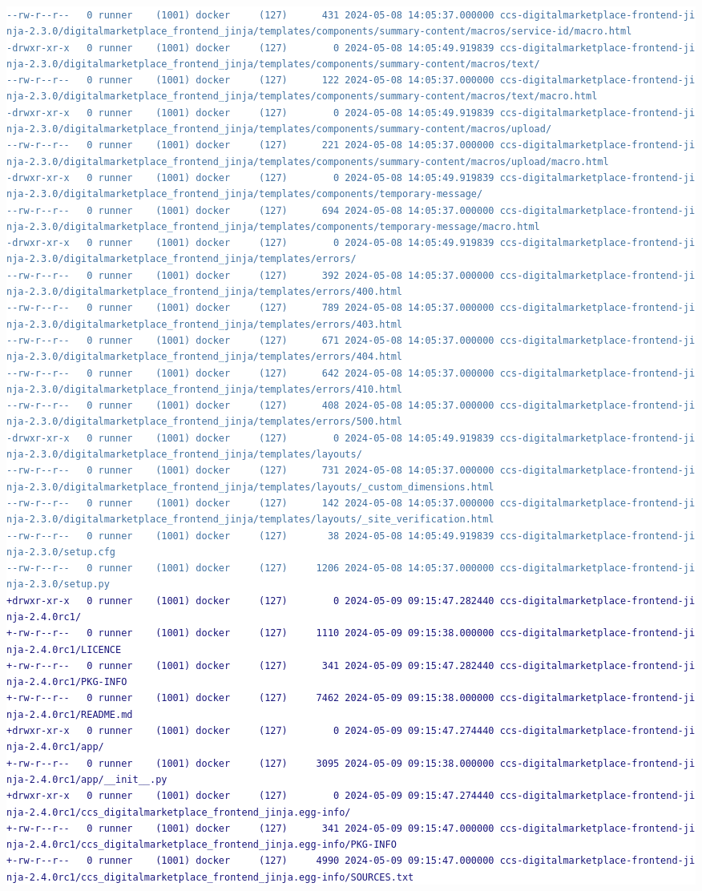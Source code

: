 ```diff
--rw-r--r--   0 runner    (1001) docker     (127)      431 2024-05-08 14:05:37.000000 ccs-digitalmarketplace-frontend-jinja-2.3.0/digitalmarketplace_frontend_jinja/templates/components/summary-content/macros/service-id/macro.html
-drwxr-xr-x   0 runner    (1001) docker     (127)        0 2024-05-08 14:05:49.919839 ccs-digitalmarketplace-frontend-jinja-2.3.0/digitalmarketplace_frontend_jinja/templates/components/summary-content/macros/text/
--rw-r--r--   0 runner    (1001) docker     (127)      122 2024-05-08 14:05:37.000000 ccs-digitalmarketplace-frontend-jinja-2.3.0/digitalmarketplace_frontend_jinja/templates/components/summary-content/macros/text/macro.html
-drwxr-xr-x   0 runner    (1001) docker     (127)        0 2024-05-08 14:05:49.919839 ccs-digitalmarketplace-frontend-jinja-2.3.0/digitalmarketplace_frontend_jinja/templates/components/summary-content/macros/upload/
--rw-r--r--   0 runner    (1001) docker     (127)      221 2024-05-08 14:05:37.000000 ccs-digitalmarketplace-frontend-jinja-2.3.0/digitalmarketplace_frontend_jinja/templates/components/summary-content/macros/upload/macro.html
-drwxr-xr-x   0 runner    (1001) docker     (127)        0 2024-05-08 14:05:49.919839 ccs-digitalmarketplace-frontend-jinja-2.3.0/digitalmarketplace_frontend_jinja/templates/components/temporary-message/
--rw-r--r--   0 runner    (1001) docker     (127)      694 2024-05-08 14:05:37.000000 ccs-digitalmarketplace-frontend-jinja-2.3.0/digitalmarketplace_frontend_jinja/templates/components/temporary-message/macro.html
-drwxr-xr-x   0 runner    (1001) docker     (127)        0 2024-05-08 14:05:49.919839 ccs-digitalmarketplace-frontend-jinja-2.3.0/digitalmarketplace_frontend_jinja/templates/errors/
--rw-r--r--   0 runner    (1001) docker     (127)      392 2024-05-08 14:05:37.000000 ccs-digitalmarketplace-frontend-jinja-2.3.0/digitalmarketplace_frontend_jinja/templates/errors/400.html
--rw-r--r--   0 runner    (1001) docker     (127)      789 2024-05-08 14:05:37.000000 ccs-digitalmarketplace-frontend-jinja-2.3.0/digitalmarketplace_frontend_jinja/templates/errors/403.html
--rw-r--r--   0 runner    (1001) docker     (127)      671 2024-05-08 14:05:37.000000 ccs-digitalmarketplace-frontend-jinja-2.3.0/digitalmarketplace_frontend_jinja/templates/errors/404.html
--rw-r--r--   0 runner    (1001) docker     (127)      642 2024-05-08 14:05:37.000000 ccs-digitalmarketplace-frontend-jinja-2.3.0/digitalmarketplace_frontend_jinja/templates/errors/410.html
--rw-r--r--   0 runner    (1001) docker     (127)      408 2024-05-08 14:05:37.000000 ccs-digitalmarketplace-frontend-jinja-2.3.0/digitalmarketplace_frontend_jinja/templates/errors/500.html
-drwxr-xr-x   0 runner    (1001) docker     (127)        0 2024-05-08 14:05:49.919839 ccs-digitalmarketplace-frontend-jinja-2.3.0/digitalmarketplace_frontend_jinja/templates/layouts/
--rw-r--r--   0 runner    (1001) docker     (127)      731 2024-05-08 14:05:37.000000 ccs-digitalmarketplace-frontend-jinja-2.3.0/digitalmarketplace_frontend_jinja/templates/layouts/_custom_dimensions.html
--rw-r--r--   0 runner    (1001) docker     (127)      142 2024-05-08 14:05:37.000000 ccs-digitalmarketplace-frontend-jinja-2.3.0/digitalmarketplace_frontend_jinja/templates/layouts/_site_verification.html
--rw-r--r--   0 runner    (1001) docker     (127)       38 2024-05-08 14:05:49.919839 ccs-digitalmarketplace-frontend-jinja-2.3.0/setup.cfg
--rw-r--r--   0 runner    (1001) docker     (127)     1206 2024-05-08 14:05:37.000000 ccs-digitalmarketplace-frontend-jinja-2.3.0/setup.py
+drwxr-xr-x   0 runner    (1001) docker     (127)        0 2024-05-09 09:15:47.282440 ccs-digitalmarketplace-frontend-jinja-2.4.0rc1/
+-rw-r--r--   0 runner    (1001) docker     (127)     1110 2024-05-09 09:15:38.000000 ccs-digitalmarketplace-frontend-jinja-2.4.0rc1/LICENCE
+-rw-r--r--   0 runner    (1001) docker     (127)      341 2024-05-09 09:15:47.282440 ccs-digitalmarketplace-frontend-jinja-2.4.0rc1/PKG-INFO
+-rw-r--r--   0 runner    (1001) docker     (127)     7462 2024-05-09 09:15:38.000000 ccs-digitalmarketplace-frontend-jinja-2.4.0rc1/README.md
+drwxr-xr-x   0 runner    (1001) docker     (127)        0 2024-05-09 09:15:47.274440 ccs-digitalmarketplace-frontend-jinja-2.4.0rc1/app/
+-rw-r--r--   0 runner    (1001) docker     (127)     3095 2024-05-09 09:15:38.000000 ccs-digitalmarketplace-frontend-jinja-2.4.0rc1/app/__init__.py
+drwxr-xr-x   0 runner    (1001) docker     (127)        0 2024-05-09 09:15:47.274440 ccs-digitalmarketplace-frontend-jinja-2.4.0rc1/ccs_digitalmarketplace_frontend_jinja.egg-info/
+-rw-r--r--   0 runner    (1001) docker     (127)      341 2024-05-09 09:15:47.000000 ccs-digitalmarketplace-frontend-jinja-2.4.0rc1/ccs_digitalmarketplace_frontend_jinja.egg-info/PKG-INFO
+-rw-r--r--   0 runner    (1001) docker     (127)     4990 2024-05-09 09:15:47.000000 ccs-digitalmarketplace-frontend-jinja-2.4.0rc1/ccs_digitalmarketplace_frontend_jinja.egg-info/SOURCES.txt
```